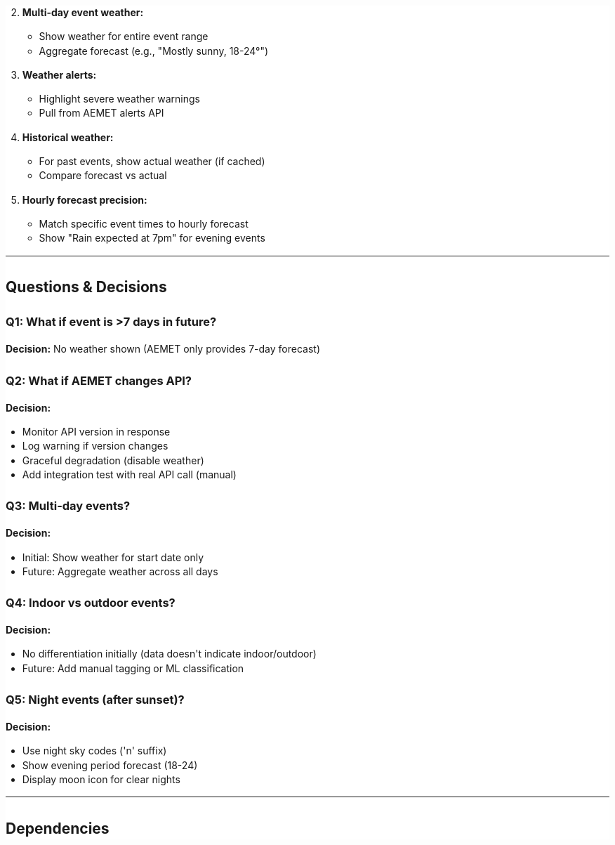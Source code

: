 2. **Multi-day event weather:**
   - Show weather for entire event range
   - Aggregate forecast (e.g., "Mostly sunny, 18-24°")

3. **Weather alerts:**
   - Highlight severe weather warnings
   - Pull from AEMET alerts API

4. **Historical weather:**
   - For past events, show actual weather (if cached)
   - Compare forecast vs actual

5. **Hourly forecast precision:**
   - Match specific event times to hourly forecast
   - Show "Rain expected at 7pm" for evening events

---

## Questions & Decisions

### Q1: What if event is >7 days in future?

**Decision:** No weather shown (AEMET only provides 7-day forecast)

### Q2: What if AEMET changes API?

**Decision:**
- Monitor API version in response
- Log warning if version changes
- Graceful degradation (disable weather)
- Add integration test with real API call (manual)

### Q3: Multi-day events?

**Decision:**
- Initial: Show weather for start date only
- Future: Aggregate weather across all days

### Q4: Indoor vs outdoor events?

**Decision:**
- No differentiation initially (data doesn't indicate indoor/outdoor)
- Future: Add manual tagging or ML classification

### Q5: Night events (after sunset)?

**Decision:**
- Use night sky codes ('n' suffix)
- Show evening period forecast (18-24)
- Display moon icon for clear nights

---

## Dependencies
